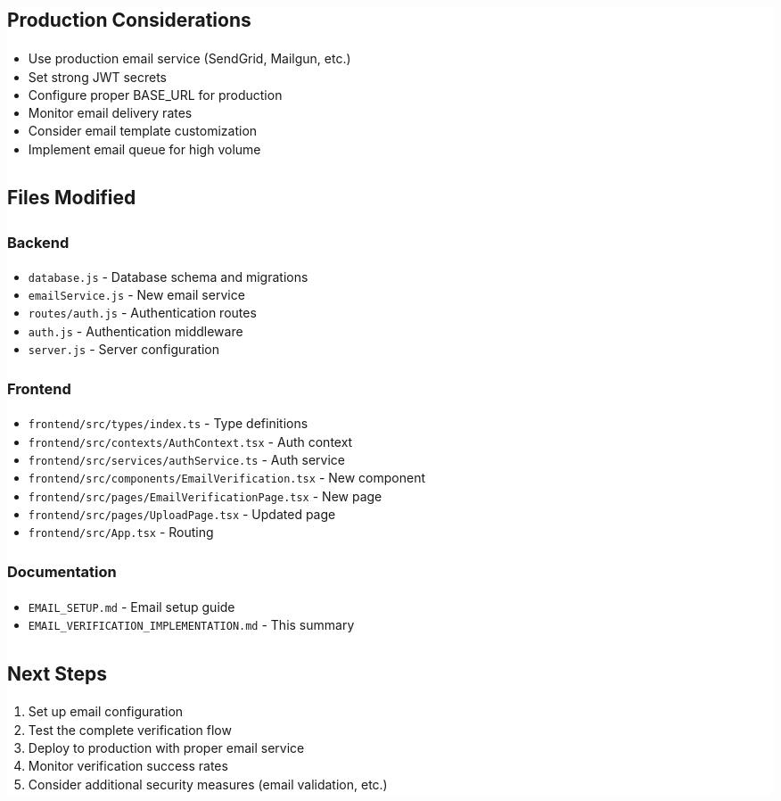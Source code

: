 ## Production Considerations

- Use production email service (SendGrid, Mailgun, etc.)
- Set strong JWT secrets
- Configure proper BASE_URL for production
- Monitor email delivery rates
- Consider email template customization
- Implement email queue for high volume

## Files Modified

### Backend
- `database.js` - Database schema and migrations
- `emailService.js` - New email service
- `routes/auth.js` - Authentication routes
- `auth.js` - Authentication middleware
- `server.js` - Server configuration

### Frontend
- `frontend/src/types/index.ts` - Type definitions
- `frontend/src/contexts/AuthContext.tsx` - Auth context
- `frontend/src/services/authService.ts` - Auth service
- `frontend/src/components/EmailVerification.tsx` - New component
- `frontend/src/pages/EmailVerificationPage.tsx` - New page
- `frontend/src/pages/UploadPage.tsx` - Updated page
- `frontend/src/App.tsx` - Routing

### Documentation
- `EMAIL_SETUP.md` - Email setup guide
- `EMAIL_VERIFICATION_IMPLEMENTATION.md` - This summary

## Next Steps

1. Set up email configuration
2. Test the complete verification flow
3. Deploy to production with proper email service
4. Monitor verification success rates
5. Consider additional security measures (email validation, etc.)
